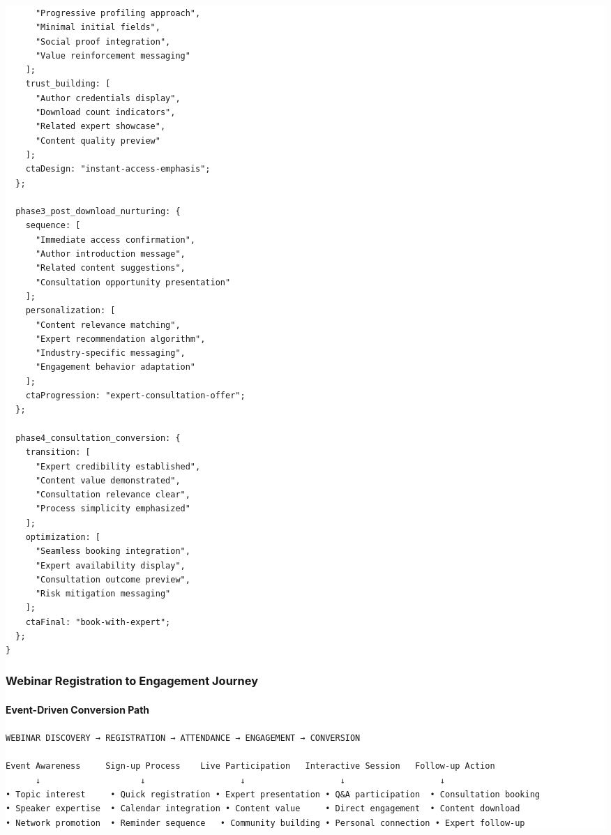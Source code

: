 ```tsx
      "Progressive profiling approach",
      "Minimal initial fields",
      "Social proof integration",
      "Value reinforcement messaging"
    ];
    trust_building: [
      "Author credentials display",
      "Download count indicators", 
      "Related expert showcase",
      "Content quality preview"
    ];
    ctaDesign: "instant-access-emphasis";
  };
  
  phase3_post_download_nurturing: {
    sequence: [
      "Immediate access confirmation",
      "Author introduction message",
      "Related content suggestions",
      "Consultation opportunity presentation"
    ];
    personalization: [
      "Content relevance matching",
      "Expert recommendation algorithm",
      "Industry-specific messaging",
      "Engagement behavior adaptation"
    ];
    ctaProgression: "expert-consultation-offer";
  };
  
  phase4_consultation_conversion: {
    transition: [
      "Expert credibility established",
      "Content value demonstrated",
      "Consultation relevance clear",
      "Process simplicity emphasized"
    ];
    optimization: [
      "Seamless booking integration",
      "Expert availability display",
      "Consultation outcome preview",
      "Risk mitigation messaging"
    ];
    ctaFinal: "book-with-expert";
  };
}
```

### Webinar Registration to Engagement Journey

#### Event-Driven Conversion Path
```
WEBINAR DISCOVERY → REGISTRATION → ATTENDANCE → ENGAGEMENT → CONVERSION

Event Awareness     Sign-up Process    Live Participation   Interactive Session   Follow-up Action
      ↓                    ↓                   ↓                   ↓                   ↓
• Topic interest     • Quick registration • Expert presentation • Q&A participation  • Consultation booking
• Speaker expertise  • Calendar integration • Content value     • Direct engagement  • Content download  
• Network promotion  • Reminder sequence   • Community building • Personal connection • Expert follow-up
```

